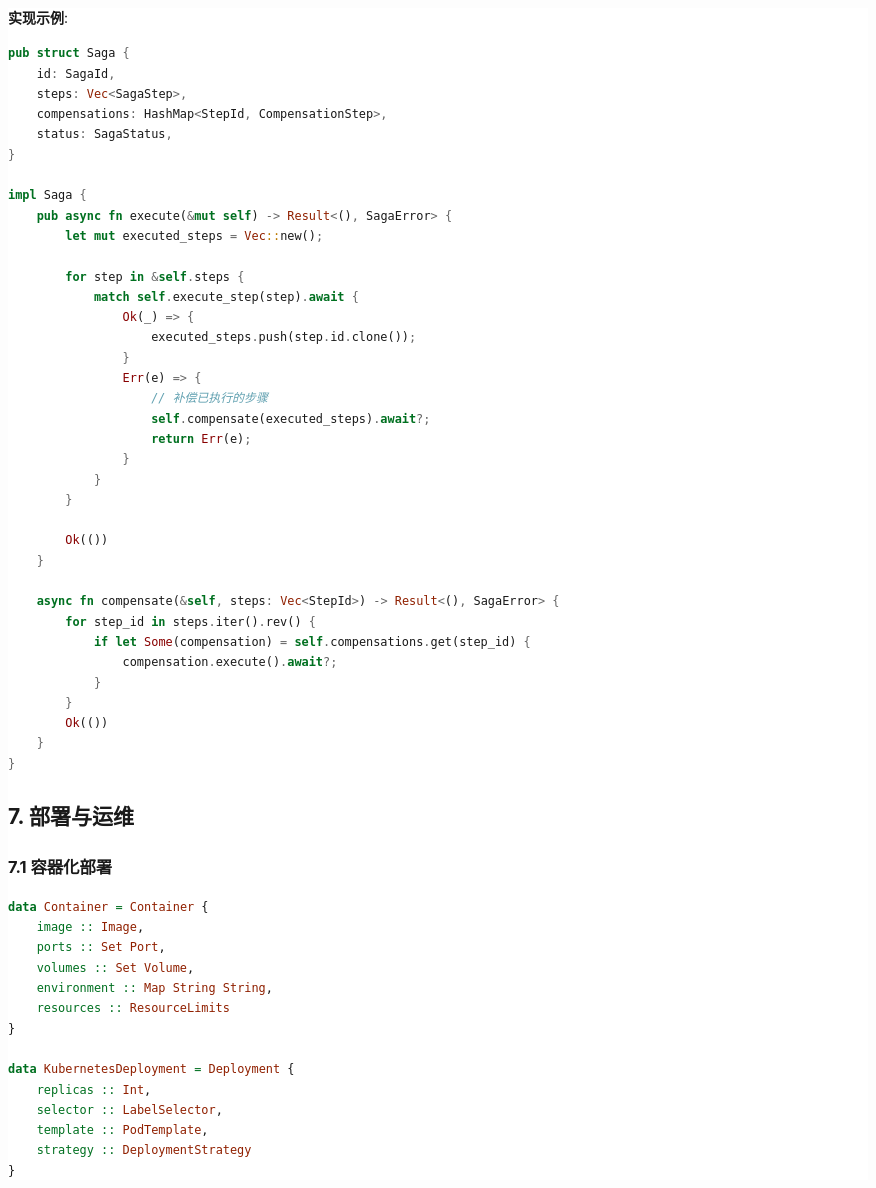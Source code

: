 **实现示例**:

```rust
pub struct Saga {
    id: SagaId,
    steps: Vec<SagaStep>,
    compensations: HashMap<StepId, CompensationStep>,
    status: SagaStatus,
}

impl Saga {
    pub async fn execute(&mut self) -> Result<(), SagaError> {
        let mut executed_steps = Vec::new();
        
        for step in &self.steps {
            match self.execute_step(step).await {
                Ok(_) => {
                    executed_steps.push(step.id.clone());
                }
                Err(e) => {
                    // 补偿已执行的步骤
                    self.compensate(executed_steps).await?;
                    return Err(e);
                }
            }
        }
        
        Ok(())
    }
    
    async fn compensate(&self, steps: Vec<StepId>) -> Result<(), SagaError> {
        for step_id in steps.iter().rev() {
            if let Some(compensation) = self.compensations.get(step_id) {
                compensation.execute().await?;
            }
        }
        Ok(())
    }
}
```

## 7. 部署与运维

### 7.1 容器化部署

```haskell
data Container = Container {
    image :: Image,
    ports :: Set Port,
    volumes :: Set Volume,
    environment :: Map String String,
    resources :: ResourceLimits
}

data KubernetesDeployment = Deployment {
    replicas :: Int,
    selector :: LabelSelector,
    template :: PodTemplate,
    strategy :: DeploymentStrategy
}
```
